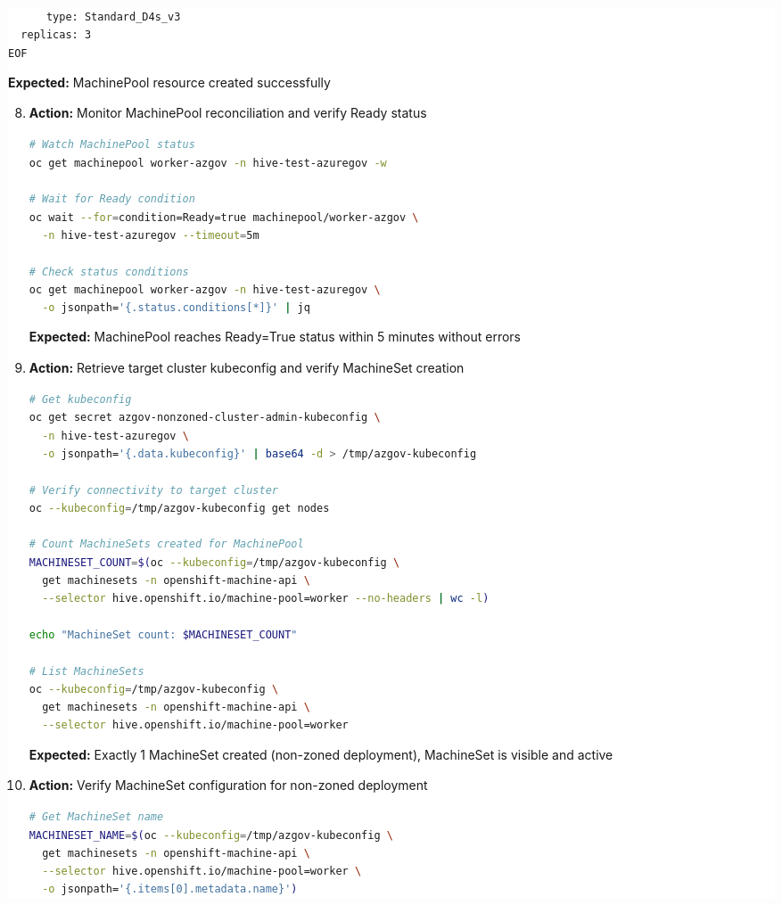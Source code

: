    ```bash
         type: Standard_D4s_v3
     replicas: 3
   EOF
   ```
   **Expected:** MachinePool resource created successfully

8. **Action:** Monitor MachinePool reconciliation and verify Ready status
   ```bash
   # Watch MachinePool status
   oc get machinepool worker-azgov -n hive-test-azuregov -w

   # Wait for Ready condition
   oc wait --for=condition=Ready=true machinepool/worker-azgov \
     -n hive-test-azuregov --timeout=5m

   # Check status conditions
   oc get machinepool worker-azgov -n hive-test-azuregov \
     -o jsonpath='{.status.conditions[*]}' | jq
   ```
   **Expected:** MachinePool reaches Ready=True status within 5 minutes without errors

9. **Action:** Retrieve target cluster kubeconfig and verify MachineSet creation
   ```bash
   # Get kubeconfig
   oc get secret azgov-nonzoned-cluster-admin-kubeconfig \
     -n hive-test-azuregov \
     -o jsonpath='{.data.kubeconfig}' | base64 -d > /tmp/azgov-kubeconfig

   # Verify connectivity to target cluster
   oc --kubeconfig=/tmp/azgov-kubeconfig get nodes

   # Count MachineSets created for MachinePool
   MACHINESET_COUNT=$(oc --kubeconfig=/tmp/azgov-kubeconfig \
     get machinesets -n openshift-machine-api \
     --selector hive.openshift.io/machine-pool=worker --no-headers | wc -l)

   echo "MachineSet count: $MACHINESET_COUNT"

   # List MachineSets
   oc --kubeconfig=/tmp/azgov-kubeconfig \
     get machinesets -n openshift-machine-api \
     --selector hive.openshift.io/machine-pool=worker
   ```
   **Expected:** Exactly 1 MachineSet created (non-zoned deployment), MachineSet is visible and active

10. **Action:** Verify MachineSet configuration for non-zoned deployment
    ```bash
    # Get MachineSet name
    MACHINESET_NAME=$(oc --kubeconfig=/tmp/azgov-kubeconfig \
      get machinesets -n openshift-machine-api \
      --selector hive.openshift.io/machine-pool=worker \
      -o jsonpath='{.items[0].metadata.name}')
